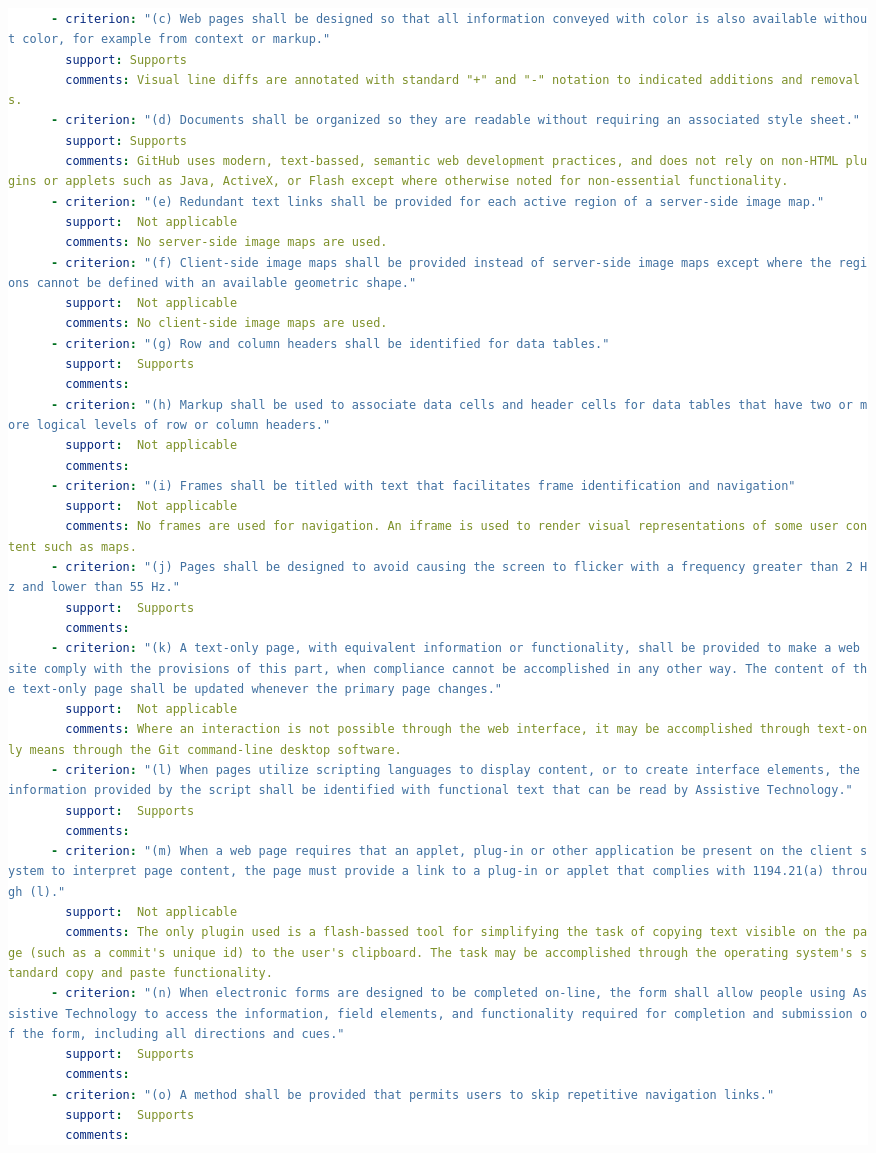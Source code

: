 ```yaml
      - criterion: "(c) Web pages shall be designed so that all information conveyed with color is also available without color, for example from context or markup."
        support: Supports
        comments: Visual line diffs are annotated with standard "+" and "-" notation to indicated additions and removals.
      - criterion: "(d) Documents shall be organized so they are readable without requiring an associated style sheet."
        support: Supports
        comments: GitHub uses modern, text-bassed, semantic web development practices, and does not rely on non-HTML plugins or applets such as Java, ActiveX, or Flash except where otherwise noted for non-essential functionality.
      - criterion: "(e) Redundant text links shall be provided for each active region of a server-side image map."
        support:  Not applicable
        comments: No server-side image maps are used.
      - criterion: "(f) Client-side image maps shall be provided instead of server-side image maps except where the regions cannot be defined with an available geometric shape."
        support:  Not applicable
        comments: No client-side image maps are used.
      - criterion: "(g) Row and column headers shall be identified for data tables."
        support:  Supports
        comments:
      - criterion: "(h) Markup shall be used to associate data cells and header cells for data tables that have two or more logical levels of row or column headers."
        support:  Not applicable
        comments:
      - criterion: "(i) Frames shall be titled with text that facilitates frame identification and navigation"
        support:  Not applicable
        comments: No frames are used for navigation. An iframe is used to render visual representations of some user content such as maps.
      - criterion: "(j) Pages shall be designed to avoid causing the screen to flicker with a frequency greater than 2 Hz and lower than 55 Hz."
        support:  Supports
        comments:
      - criterion: "(k) A text-only page, with equivalent information or functionality, shall be provided to make a web site comply with the provisions of this part, when compliance cannot be accomplished in any other way. The content of the text-only page shall be updated whenever the primary page changes."
        support:  Not applicable
        comments: Where an interaction is not possible through the web interface, it may be accomplished through text-only means through the Git command-line desktop software.
      - criterion: "(l) When pages utilize scripting languages to display content, or to create interface elements, the information provided by the script shall be identified with functional text that can be read by Assistive Technology."
        support:  Supports
        comments:
      - criterion: "(m) When a web page requires that an applet, plug-in or other application be present on the client system to interpret page content, the page must provide a link to a plug-in or applet that complies with 1194.21(a) through (l)."
        support:  Not applicable
        comments: The only plugin used is a flash-bassed tool for simplifying the task of copying text visible on the page (such as a commit's unique id) to the user's clipboard. The task may be accomplished through the operating system's standard copy and paste functionality.
      - criterion: "(n) When electronic forms are designed to be completed on-line, the form shall allow people using Assistive Technology to access the information, field elements, and functionality required for completion and submission of the form, including all directions and cues."
        support:  Supports
        comments:
      - criterion: "(o) A method shall be provided that permits users to skip repetitive navigation links."
        support:  Supports
        comments:
```